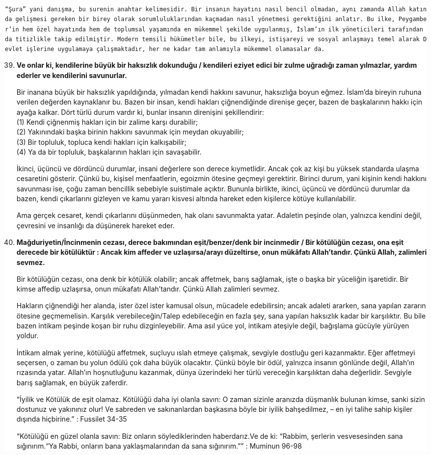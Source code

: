     “Şura” yani danışma, bu surenin anahtar kelimesidir. Bir insanın hayatını nasıl bencil olmadan, aynı zamanda Allah katında gelişmesi gereken bir birey olarak sorumluluklarından kaçmadan nasıl yönetmesi gerektiğini anlatır. Bu ilke, Peygamber’in hem özel hayatında hem de toplumsal yaşamında en mükemmel şekilde uygulanmış, İslam’ın ilk yöneticileri tarafından da titizlikle takip edilmiştir. Modern temsili hükümetler bile, bu ilkeyi, istişareyi ve sosyal anlaşmayı temel alarak Devlet işlerine uygulamaya çalışmaktadır, her ne kadar tam anlamıyla mükemmel olamasalar da.  
      
    
39. **Ve onlar ki, kendilerine büyük bir haksızlık dokunduğu / kendileri eziyet edici bir zulme uğradığı zaman yılmazlar, yardım ederler ve kendilerini savunurlar.**  
      
    Bir inanana büyük bir haksızlık yapıldığında, yılmadan kendi hakkını savunur, haksızlığa boyun eğmez. İslam’da bireyin ruhuna verilen değerden kaynaklanır bu. Bazen bir insan, kendi hakları çiğnendiğinde direnişe geçer, bazen de başkalarının hakkı için ayağa kalkar. Dört türlü durum vardır ki, bunlar insanın direnişini şekillendirir:  
    (1) Kendi çiğnenmiş hakları için bir zalime karşı durabilir;  
    (2) Yakınındaki başka birinin hakkını savunmak için meydan okuyabilir;  
    (3) Bir topluluk, topluca kendi hakları için kalkışabilir;  
    (4) Ya da bir topluluk, başkalarının hakları için savaşabilir.  
      
    İkinci, üçüncü ve dördüncü durumlar, insani değerlere son derece kıymetlidir. Ancak çok az kişi bu yüksek standarda ulaşma cesaretini gösterir. Çünkü bu, kişisel menfaatlerin, egoizmin ötesine geçmeyi gerektirir. Birinci durum, yani kişinin kendi hakkını savunması ise, çoğu zaman bencillik sebebiyle suistimale açıktır. Bununla birlikte, ikinci, üçüncü ve dördüncü durumlar da bazen, kendi çıkarlarını gizleyen ve kamu yararı kisvesi altında hareket eden kişilerce kötüye kullanılabilir.  
      
    Ama gerçek cesaret, kendi çıkarlarını düşünmeden, hak olanı savunmakta yatar. Adaletin peşinde olan, yalnızca kendini değil, çevresini ve insanlığı da düşünerek hareket eder.  
      
      
      
    
40. **Mağduriyetin/İncinmenin cezası, derece bakımından eşit/benzer/denk bir incinmedir / Bir kötülüğün cezası, ona eşit derecede bir kötülüktür : Ancak kim affeder ve uzlaşırsa/arayı düzeltirse, onun mükâfatı Allah’tandır. Çünkü Allah, zalimleri sevmez.**  
      
    Bir kötülüğün cezası, ona denk bir kötülük olabilir; ancak affetmek, barış sağlamak, işte o başka bir yüceliğin işaretidir. Bir kimse affedip uzlaşırsa, onun mükafatı Allah’tandır. Çünkü Allah zalimleri sevmez.  
      
    Hakların çiğnendiği her alanda, ister özel ister kamusal olsun, mücadele edebilirsin; ancak adaleti ararken, sana yapılan zararın ötesine geçmemelisin. Karşılık verebileceğin/Talep edebileceğin en fazla şey, sana yapılan haksızlık kadar bir karşılıktır. Bu bile bazen intikam peşinde koşan bir ruhu dizginleyebilir. Ama asıl yüce yol, intikam ateşiyle değil, bağışlama gücüyle yürüyen yoldur.  
      
    İntikam almak yerine, kötülüğü affetmek, suçluyu ıslah etmeye çalışmak, sevgiyle dostluğu geri kazanmaktır. Eğer affetmeyi seçersen, o zaman bu yolun ödülü çok daha büyük olacaktır. Çünkü böyle bir ödül, yalnızca insanın gönlünde değil, Allah’ın rızasında yatar. Allah’ın hoşnutluğunu kazanmak, dünya üzerindeki her türlü vereceğin karşılıktan daha değerlidir. Sevgiyle barış sağlamak, en büyük zaferdir.  
      
    “İyilik ve Kötülük de eşit olamaz. Kötülüğü daha iyi olanla savın: O zaman sizinle aranızda düşmanlık bulunan kimse, sanki sizin dostunuz ve yakınınız olur! Ve sabreden ve sakınanlardan başkasına böyle bir iyilik bahşedilmez, – en iyi talihe sahip kişiler dışında hiçbirine.” : Fussilet 34-35  
      
    “Kötülüğü en güzel olanla savın: Biz onların söylediklerinden haberdarız.Ve de ki: “Rabbim, şerlerin vesvesesinden sana sığınırım.“Ya Rabbi, onların bana yaklaşmalarından da sana sığınırım.”” : Muminun 96-98  
      